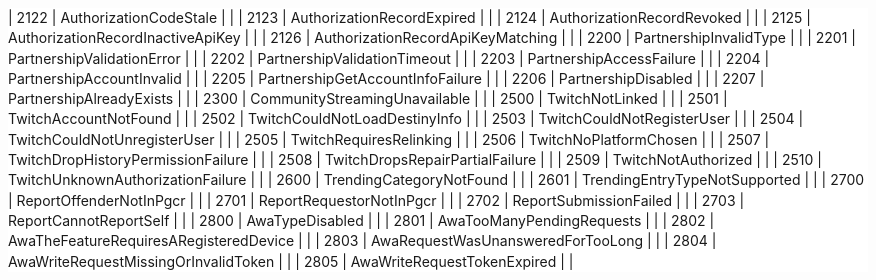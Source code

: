| 2122 | AuthorizationCodeStale |  |
| 2123 | AuthorizationRecordExpired |  |
| 2124 | AuthorizationRecordRevoked |  |
| 2125 | AuthorizationRecordInactiveApiKey |  |
| 2126 | AuthorizationRecordApiKeyMatching |  |
| 2200 | PartnershipInvalidType |  |
| 2201 | PartnershipValidationError |  |
| 2202 | PartnershipValidationTimeout |  |
| 2203 | PartnershipAccessFailure |  |
| 2204 | PartnershipAccountInvalid |  |
| 2205 | PartnershipGetAccountInfoFailure |  |
| 2206 | PartnershipDisabled |  |
| 2207 | PartnershipAlreadyExists |  |
| 2300 | CommunityStreamingUnavailable |  |
| 2500 | TwitchNotLinked |  |
| 2501 | TwitchAccountNotFound |  |
| 2502 | TwitchCouldNotLoadDestinyInfo |  |
| 2503 | TwitchCouldNotRegisterUser |  |
| 2504 | TwitchCouldNotUnregisterUser |  |
| 2505 | TwitchRequiresRelinking |  |
| 2506 | TwitchNoPlatformChosen |  |
| 2507 | TwitchDropHistoryPermissionFailure |  |
| 2508 | TwitchDropsRepairPartialFailure |  |
| 2509 | TwitchNotAuthorized |  |
| 2510 | TwitchUnknownAuthorizationFailure |  |
| 2600 | TrendingCategoryNotFound |  |
| 2601 | TrendingEntryTypeNotSupported |  |
| 2700 | ReportOffenderNotInPgcr |  |
| 2701 | ReportRequestorNotInPgcr |  |
| 2702 | ReportSubmissionFailed |  |
| 2703 | ReportCannotReportSelf |  |
| 2800 | AwaTypeDisabled |  |
| 2801 | AwaTooManyPendingRequests |  |
| 2802 | AwaTheFeatureRequiresARegisteredDevice |  |
| 2803 | AwaRequestWasUnansweredForTooLong |  |
| 2804 | AwaWriteRequestMissingOrInvalidToken |  |
| 2805 | AwaWriteRequestTokenExpired |  |